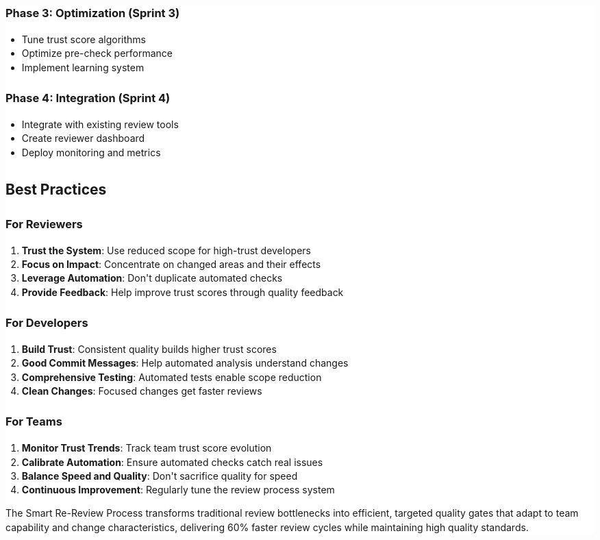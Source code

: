 ### Phase 3: Optimization (Sprint 3)
- Tune trust score algorithms
- Optimize pre-check performance
- Implement learning system

### Phase 4: Integration (Sprint 4)
- Integrate with existing review tools
- Create reviewer dashboard
- Deploy monitoring and metrics

## Best Practices

### For Reviewers
1. **Trust the System**: Use reduced scope for high-trust developers
2. **Focus on Impact**: Concentrate on changed areas and their effects
3. **Leverage Automation**: Don't duplicate automated checks
4. **Provide Feedback**: Help improve trust scores through quality feedback

### For Developers
1. **Build Trust**: Consistent quality builds higher trust scores
2. **Good Commit Messages**: Help automated analysis understand changes
3. **Comprehensive Testing**: Automated tests enable scope reduction
4. **Clean Changes**: Focused changes get faster reviews

### For Teams
1. **Monitor Trust Trends**: Track team trust score evolution
2. **Calibrate Automation**: Ensure automated checks catch real issues
3. **Balance Speed and Quality**: Don't sacrifice quality for speed
4. **Continuous Improvement**: Regularly tune the review process system

The Smart Re-Review Process transforms traditional review bottlenecks into efficient, targeted quality gates that adapt to team capability and change characteristics, delivering 60% faster review cycles while maintaining high quality standards.